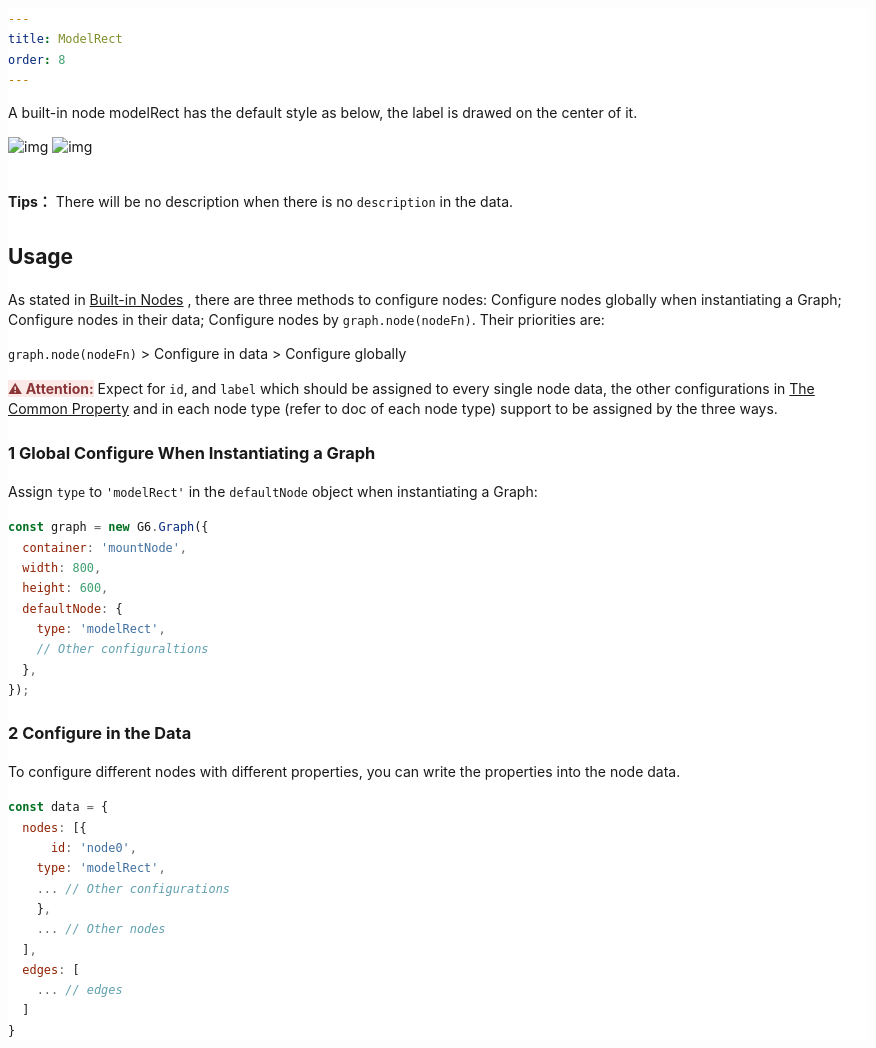 ```yaml
---
title: ModelRect
order: 8
---
```


A built-in node modelRect has the default style as below, the label is drawed on the center of it. <br />

<img src='https://gw.alipayobjects.com/mdn/rms_f8c6a0/afts/img/A*XZiKQbvTSS0AAAAAAAAAAABkARQnAQ' width='223' height='102' alt='img' />

<img src='https://gw.alipayobjects.com/mdn/rms_f8c6a0/afts/img/A*tCcvRrNkAgUAAAAAAAAAAABkARQnAQ' width='223' height='98' alt='img' />

<br />**Tips：** There will be no description when there is no `description` in the data.

## Usage

As stated in [Built-in Nodes](/en/docs/manual/middle/elements/nodes/default-node) , there are three methods to configure nodes: Configure nodes globally when instantiating a Graph; Configure nodes in their data; Configure nodes by `graph.node(nodeFn)`. Their priorities are:

`graph.node(nodeFn)` > Configure in data > Configure globally

<span style="background-color: rgb(251, 233, 231); color: rgb(139, 53, 56)"><strong>⚠️ Attention:</strong></span> Expect for `id`, and `label` which should be assigned to every single node data, the other configurations in [The Common Property](/en/docs/manual/middle/elements/nodes/default-node#common-property) and in each node type (refer to doc of each node type) support to be assigned by the three ways.

### 1 Global Configure When Instantiating a Graph

Assign `type` to `'modelRect'` in the `defaultNode` object when instantiating a Graph:

```javascript
const graph = new G6.Graph({
  container: 'mountNode',
  width: 800,
  height: 600,
  defaultNode: {
    type: 'modelRect',
    // Other configuraltions
  },
});
```

### 2 Configure in the Data

To configure different nodes with different properties, you can write the properties into the node data.

```javascript
const data = {
  nodes: [{
	  id: 'node0',
    type: 'modelRect',
    ... // Other configurations
    },
    ... // Other nodes
  ],
  edges: [
    ... // edges
  ]
}
```
